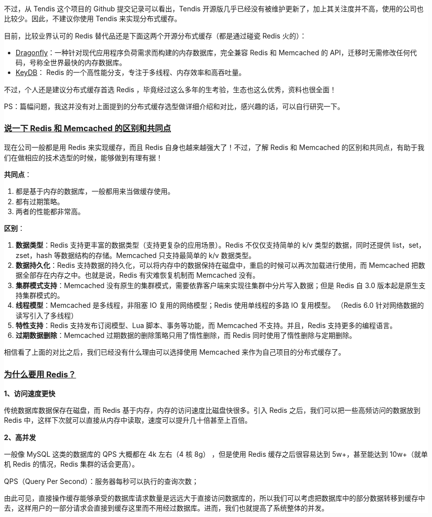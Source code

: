 不过，从 Tendis 这个项目的 Github 提交记录可以看出，Tendis 开源版几乎已经没有被维护更新了，加上其关注度并不高，使用的公司也比较少。因此，不建议你使用 Tendis 来实现分布式缓存。

目前，比较业界认可的 Redis 替代品还是下面这两个开源分布式缓存（都是通过碰瓷 Redis 火的）：

+ [Dragonfly](https://github.com/dragonflydb/dragonfly)：一种针对现代应用程序负荷需求而构建的内存数据库，完全兼容 Redis 和 Memcached 的 API，迁移时无需修改任何代码，号称全世界最快的内存数据库。
+ [KeyDB](https://github.com/Snapchat/KeyDB)： Redis 的一个高性能分支，专注于多线程、内存效率和高吞吐量。

不过，个人还是建议分布式缓存首选 Redis ，毕竟经过这么多年的生考验，生态也这么优秀，资料也很全面！

PS：篇幅问题，我这并没有对上面提到的分布式缓存选型做详细介绍和对比，感兴趣的话，可以自行研究一下。

### [说一下 Redis 和 Memcached 的区别和共同点](https://javaguide.cn/database/redis/redis-questions-01.html#%E8%AF%B4%E4%B8%80%E4%B8%8B-redis-%E5%92%8C-memcached-%E7%9A%84%E5%8C%BA%E5%88%AB%E5%92%8C%E5%85%B1%E5%90%8C%E7%82%B9)
现在公司一般都是用 Redis 来实现缓存，而且 Redis 自身也越来越强大了！不过，了解 Redis 和 Memcached 的区别和共同点，有助于我们在做相应的技术选型的时候，能够做到有理有据！

**共同点**：

1. 都是基于内存的数据库，一般都用来当做缓存使用。
2. 都有过期策略。
3. 两者的性能都非常高。

**区别**：

1. **数据类型**：Redis 支持更丰富的数据类型（支持更复杂的应用场景）。Redis 不仅仅支持简单的 k/v 类型的数据，同时还提供 list，set，zset，hash 等数据结构的存储。Memcached 只支持最简单的 k/v 数据类型。
2. **数据持久化**：Redis 支持数据的持久化，可以将内存中的数据保持在磁盘中，重启的时候可以再次加载进行使用，而 Memcached 把数据全部存在内存之中。也就是说，Redis 有灾难恢复机制而 Memcached 没有。
3. **集群模式支持**：Memcached 没有原生的集群模式，需要依靠客户端来实现往集群中分片写入数据；但是 Redis 自 3.0 版本起是原生支持集群模式的。
4. **线程模型**：Memcached 是多线程，非阻塞 IO 复用的网络模型；Redis 使用单线程的多路 IO 复用模型。 （Redis 6.0 针对网络数据的读写引入了多线程）
5. **特性支持**：Redis 支持发布订阅模型、Lua 脚本、事务等功能，而 Memcached 不支持。并且，Redis 支持更多的编程语言。
6. **过期数据删除**：Memcached 过期数据的删除策略只用了惰性删除，而 Redis 同时使用了惰性删除与定期删除。

相信看了上面的对比之后，我们已经没有什么理由可以选择使用 Memcached 来作为自己项目的分布式缓存了。

### [为什么要用 Redis？](https://javaguide.cn/database/redis/redis-questions-01.html#%E4%B8%BA%E4%BB%80%E4%B9%88%E8%A6%81%E7%94%A8-redis)
**1、访问速度更快**

传统数据库数据保存在磁盘，而 Redis 基于内存，内存的访问速度比磁盘快很多。引入 Redis 之后，我们可以把一些高频访问的数据放到 Redis 中，这样下次就可以直接从内存中读取，速度可以提升几十倍甚至上百倍。

**2、高并发**

一般像 MySQL 这类的数据库的 QPS 大概都在 4k 左右（4 核 8g） ，但是使用 Redis 缓存之后很容易达到 5w+，甚至能达到 10w+（就单机 Redis 的情况，Redis 集群的话会更高）。

QPS（Query Per Second）：服务器每秒可以执行的查询次数；

由此可见，直接操作缓存能够承受的数据库请求数量是远远大于直接访问数据库的，所以我们可以考虑把数据库中的部分数据转移到缓存中去，这样用户的一部分请求会直接到缓存这里而不用经过数据库。进而，我们也就提高了系统整体的并发。
